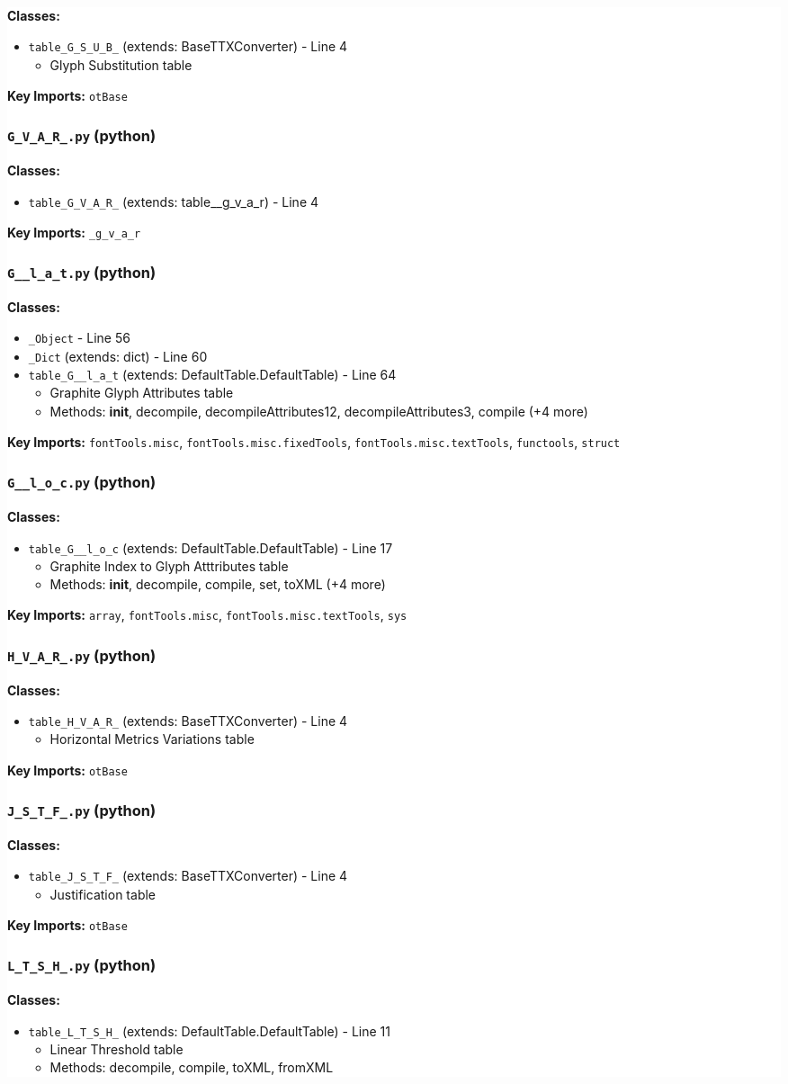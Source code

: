 **Classes:**
- `table_G_S_U_B_` (extends: BaseTTXConverter) - Line 4
  - Glyph Substitution table

**Key Imports:** `otBase`

### `G_V_A_R_.py` (python)

**Classes:**
- `table_G_V_A_R_` (extends: table__g_v_a_r) - Line 4

**Key Imports:** `_g_v_a_r`

### `G__l_a_t.py` (python)

**Classes:**
- `_Object` - Line 56
- `_Dict` (extends: dict) - Line 60
- `table_G__l_a_t` (extends: DefaultTable.DefaultTable) - Line 64
  - Graphite Glyph Attributes table
  - Methods: __init__, decompile, decompileAttributes12, decompileAttributes3, compile (+4 more)

**Key Imports:** `fontTools.misc`, `fontTools.misc.fixedTools`, `fontTools.misc.textTools`, `functools`, `struct`

### `G__l_o_c.py` (python)

**Classes:**
- `table_G__l_o_c` (extends: DefaultTable.DefaultTable) - Line 17
  - Graphite Index to Glyph Atttributes table
  - Methods: __init__, decompile, compile, set, toXML (+4 more)

**Key Imports:** `array`, `fontTools.misc`, `fontTools.misc.textTools`, `sys`

### `H_V_A_R_.py` (python)

**Classes:**
- `table_H_V_A_R_` (extends: BaseTTXConverter) - Line 4
  - Horizontal Metrics Variations table

**Key Imports:** `otBase`

### `J_S_T_F_.py` (python)

**Classes:**
- `table_J_S_T_F_` (extends: BaseTTXConverter) - Line 4
  - Justification table

**Key Imports:** `otBase`

### `L_T_S_H_.py` (python)

**Classes:**
- `table_L_T_S_H_` (extends: DefaultTable.DefaultTable) - Line 11
  - Linear Threshold table
  - Methods: decompile, compile, toXML, fromXML
